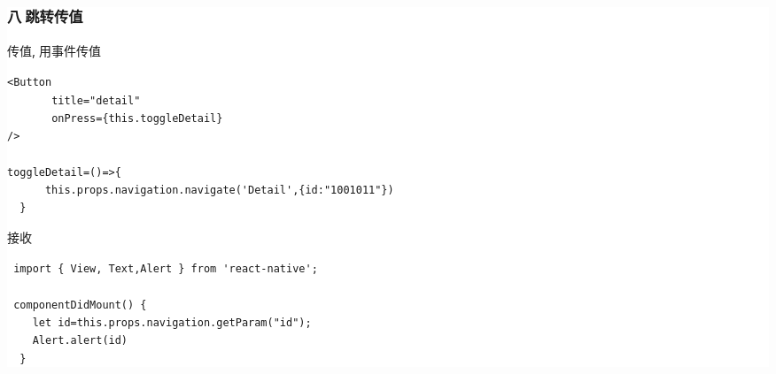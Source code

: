 ### 八 跳转传值

传值, 用事件传值

```
<Button
       title="detail"
       onPress={this.toggleDetail}
/>

toggleDetail=()=>{
      this.props.navigation.navigate('Detail',{id:"1001011"})
  }
```

接收

```
 import { View, Text,Alert } from 'react-native';
 
 componentDidMount() {
    let id=this.props.navigation.getParam("id");
    Alert.alert(id)
  }
```

